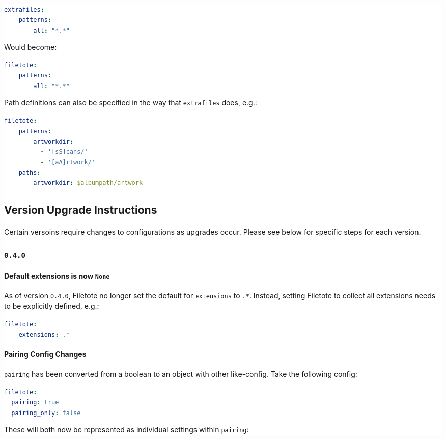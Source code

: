 ```yaml
extrafiles:
    patterns:
        all: "*.*"
```

Would become:

```yaml
filetote:
    patterns:
        all: "*.*"
```

Path definitions can also be specified in the way that `extrafiles` does, e.g.:

```yaml
filetote:
    patterns:
        artworkdir:
          - '[sS]cans/'
          - '[aA]rtwork/'
    paths:
        artworkdir: $albumpath/artwork
```

## Version Upgrade Instructions

Certain versoins require changes to configurations as upgrades occur. Please
see below for specific steps for each version.

### `0.4.0`

#### Default extensions is now `None`

As of version `0.4.0`, Filetote no longer set the default for `extensions` to
`.*`. Instead, setting Filetote to collect all extensions needs to be explicitly
defined, e.g.:

```yaml
filetote:
    extensions: .*
```

#### Pairing Config Changes

`pairing` has been converted from a boolean to an object with other
like-config. Take the following config:

```yaml
filetote:
  pairing: true
  pairing_only: false
```

These will both now be represented as individual settings within `pairing`:


[glob pattern]: https://docs.python.org/3/library/glob.html#module-glob
[glob patterns]: https://docs.python.org/3/library/glob.html#module-glob
[Path Formats]: http://beets.readthedocs.org/en/stable/reference/pathformat.html
[the standard metadata values]: https://beets.readthedocs.io/en/stable/reference/pathformat.html#available-values
[built in functions]: http://beets.readthedocs.org/en/stable/reference/pathformat.html#functions
[beets import documentation]: https://beets.readthedocs.io/en/stable/reference/config.html#importer-options
[beets reimport documentation]: https://beets.readthedocs.io/en/stable/reference/cli.html#reimporting
[queries]: https://beets.readthedocs.io/en/stable/reference/query.html
[see beets documentation]: https://beets.readthedocs.io/en/stable/faq.html#import-a-multi-disc-album
[as described in the beets documentation]: https://beets.readthedocs.io/en/stable/faq.html#create-disc-n-directories-for-multi-disc-albums
[`copyfilertifacts` plugin]: https://github.com/adammillerio/beets-copyartifacts
[`extrafiles` plugin]: https://github.com/Holzhaus/beets-extrafiles
[beets-copyartifacts (copyartifacts3)]: https://github.com/adammillerio/beets-copyartifacts
[license image]: https://img.shields.io/badge/License-MIT-blue.svg
[license link]: https://github.com/gtronset/beets-filetote/blob/main/LICENSE
[ci image]: https://github.com/gtronset/beets-filetote/actions/workflows/tox.yml/badge.svg
[ci link]: https://github.com/gtronset/beets-filetote/actions/workflows/tox.yml
[github image]: https://img.shields.io/github/release/gtronset/beets-filetote.svg
[github link]: https://github.com/gtronset/beets-filetote/releases
[pypi_version]: https://img.shields.io/pypi/v/beets-filetote
[pypi_link]: https://pypi.org/project/beets-filetote/
[pypi_python_versions]: https://img.shields.io/pypi/pyversions/beets-filetote